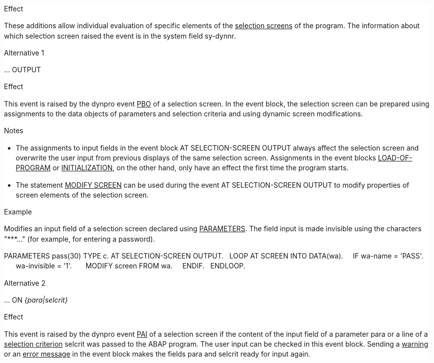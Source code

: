 Effect

These additions allow individual evaluation of specific elements of the [selection screens](javascript:call_link\('abenselection_screen_glosry.htm'\) "Glossary Entry") of the program. The information about which selection screen raised the event is in the system field sy-dynnr.

Alternative 1

... OUTPUT

Effect

This event is raised by the dynpro event [PBO](javascript:call_link\('abenpbo_glosry.htm'\) "Glossary Entry") of a selection screen. In the event block, the selection screen can be prepared using assignments to the data objects of parameters and selection criteria and using dynamic screen modifications.

Notes

-   The assignments to input fields in the event block AT SELECTION-SCREEN OUTPUT always affect the selection screen and overwrite the user input from previous displays of the same selection screen. Assignments in the event blocks [LOAD-OF-PROGRAM](javascript:call_link\('abapload-of-program.htm'\)) or [INITIALIZATION](javascript:call_link\('abapinitialization.htm'\)), on the other hand, only have an effect the first time the program starts.
    
-   The statement [MODIFY SCREEN](javascript:call_link\('abapmodify_screen.htm'\)) can be used during the event AT SELECTION-SCREEN OUTPUT to modify properties of screen elements of the selection screen.
    

Example

Modifies an input field of a selection screen declared using [PARAMETERS](javascript:call_link\('abapparameters.htm'\)). The field input is made invisible using the characters "\*\*\*..." (for example, for entering a password).

PARAMETERS pass(30) TYPE c.
AT SELECTION-SCREEN OUTPUT.
  LOOP AT SCREEN INTO DATA(wa).
    IF wa-name = 'PASS'.
      wa-invisible = '1'.
      MODIFY screen FROM wa.
    ENDIF.
  ENDLOOP.

Alternative 2

... ON *{*para*|*selcrit*}*

Effect

This event is raised by the dynpro event [PAI](javascript:call_link\('abenpai_glosry.htm'\) "Glossary Entry") of a selection screen if the content of the input field of a parameter para or a line of a [selection criterion](javascript:call_link\('abenselection_criterion_glosry.htm'\) "Glossary Entry") selcrit was passed to the ABAP program. The user input can be checked in this event block. Sending a [warning](javascript:call_link\('abenwarning_glosry.htm'\) "Glossary Entry") or an [error message](javascript:call_link\('abenerror_message_glosry.htm'\) "Glossary Entry") in the event block makes the fields para and selcrit ready for input again.
